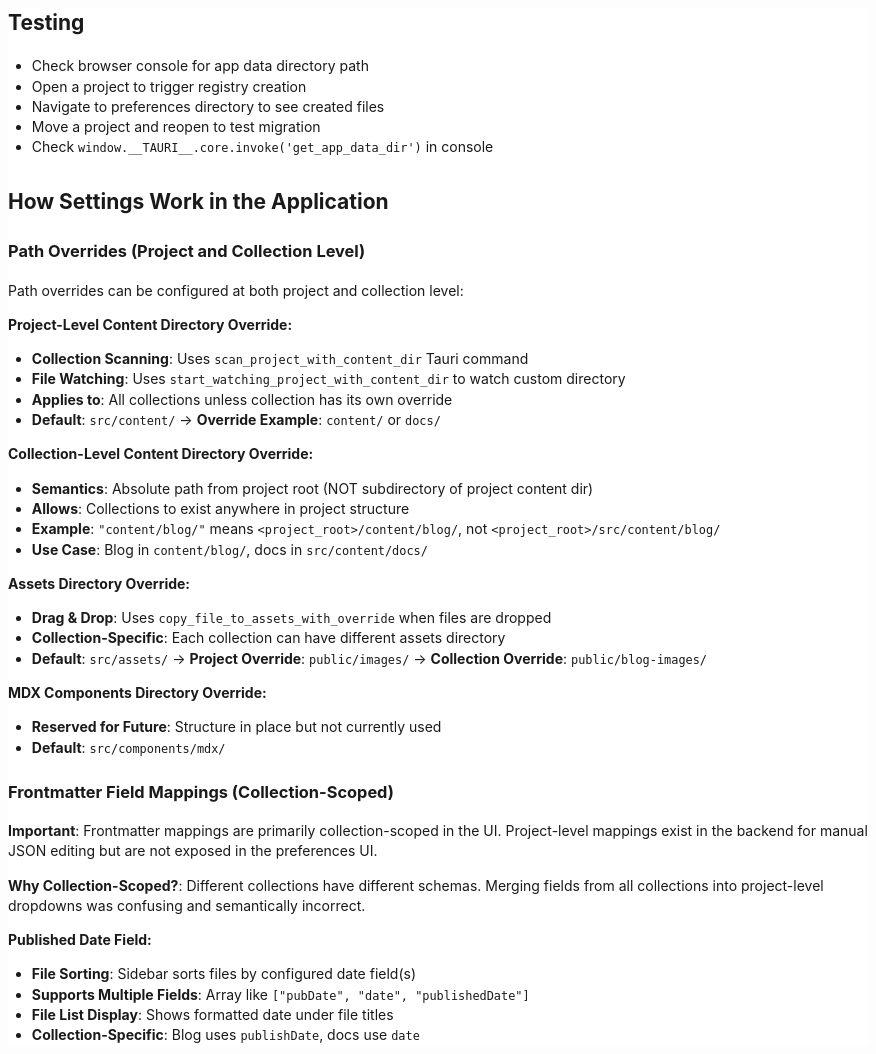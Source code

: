 ## Testing

- Check browser console for app data directory path
- Open a project to trigger registry creation
- Navigate to preferences directory to see created files
- Move a project and reopen to test migration
- Check `window.__TAURI__.core.invoke('get_app_data_dir')` in console

## How Settings Work in the Application

### Path Overrides (Project and Collection Level)

Path overrides can be configured at both project and collection level:

**Project-Level Content Directory Override:**

- **Collection Scanning**: Uses `scan_project_with_content_dir` Tauri command
- **File Watching**: Uses `start_watching_project_with_content_dir` to watch custom directory
- **Applies to**: All collections unless collection has its own override
- **Default**: `src/content/` → **Override Example**: `content/` or `docs/`

**Collection-Level Content Directory Override:**

- **Semantics**: Absolute path from project root (NOT subdirectory of project content dir)
- **Allows**: Collections to exist anywhere in project structure
- **Example**: `"content/blog/"` means `<project_root>/content/blog/`, not `<project_root>/src/content/blog/`
- **Use Case**: Blog in `content/blog/`, docs in `src/content/docs/`

**Assets Directory Override:**

- **Drag & Drop**: Uses `copy_file_to_assets_with_override` when files are dropped
- **Collection-Specific**: Each collection can have different assets directory
- **Default**: `src/assets/` → **Project Override**: `public/images/` → **Collection Override**: `public/blog-images/`

**MDX Components Directory Override:**

- **Reserved for Future**: Structure in place but not currently used
- **Default**: `src/components/mdx/`

### Frontmatter Field Mappings (Collection-Scoped)

**Important**: Frontmatter mappings are primarily collection-scoped in the UI. Project-level mappings exist in the backend for manual JSON editing but are not exposed in the preferences UI.

**Why Collection-Scoped?**: Different collections have different schemas. Merging fields from all collections into project-level dropdowns was confusing and semantically incorrect.

**Published Date Field:**

- **File Sorting**: Sidebar sorts files by configured date field(s)
- **Supports Multiple Fields**: Array like `["pubDate", "date", "publishedDate"]`
- **File List Display**: Shows formatted date under file titles
- **Collection-Specific**: Blog uses `publishDate`, docs use `date`
